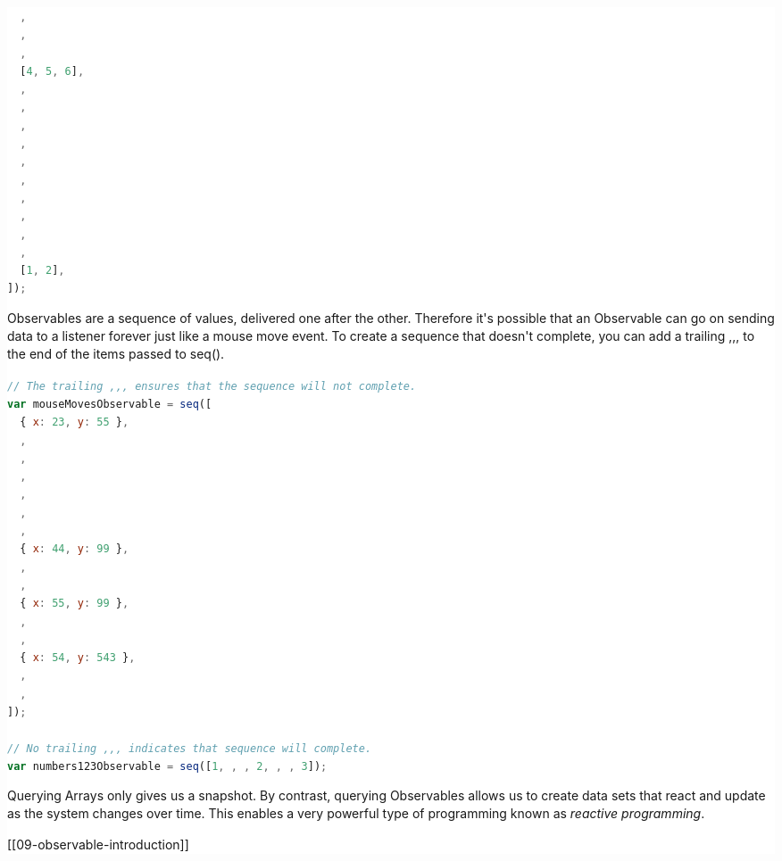 ```js
  ,
  ,
  ,
  [4, 5, 6],
  ,
  ,
  ,
  ,
  ,
  ,
  ,
  ,
  ,
  ,
  [1, 2],
]);
```

Observables are a sequence of values, delivered one after the other. Therefore it's possible that an Observable can go on sending data to a listener forever just like a mouse move event. To create a sequence that doesn't complete, you can add a trailing ,,, to the end of the items passed to seq().

```js
// The trailing ,,, ensures that the sequence will not complete.
var mouseMovesObservable = seq([
  { x: 23, y: 55 },
  ,
  ,
  ,
  ,
  ,
  ,
  { x: 44, y: 99 },
  ,
  ,
  { x: 55, y: 99 },
  ,
  ,
  { x: 54, y: 543 },
  ,
  ,
]);

// No trailing ,,, indicates that sequence will complete.
var numbers123Observable = seq([1, , , 2, , , 3]);
```

Querying Arrays only gives us a snapshot. By contrast, querying Observables allows us to create data sets that react and update as the system changes over time. This enables a very powerful type of programming known as _reactive programming_.

[[09-observable-introduction]]
